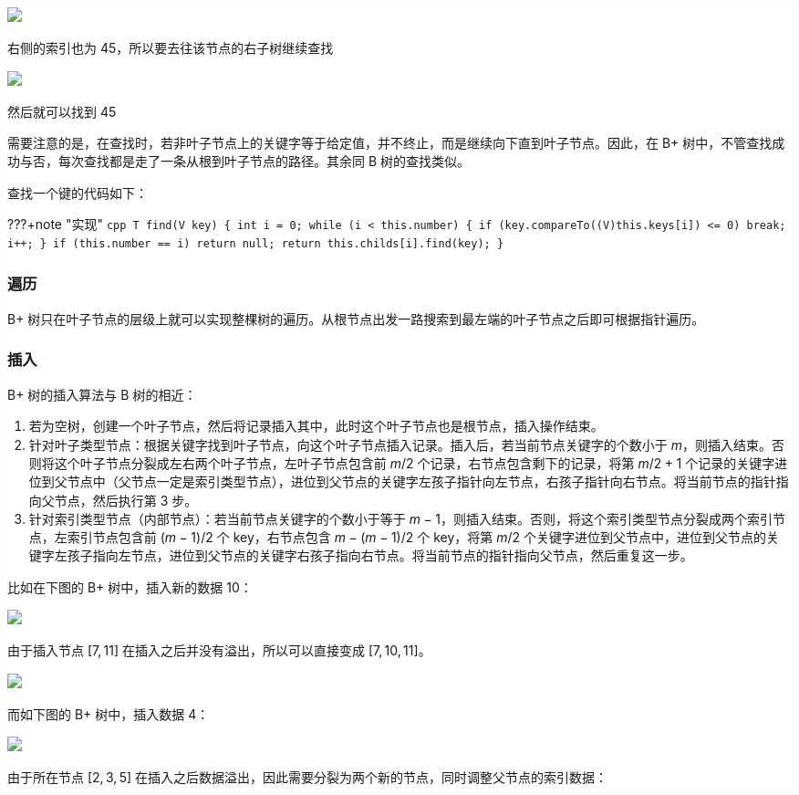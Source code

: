 ![](images/bplus-tree-5.webp)

右侧的索引也为 45，所以要去往该节点的右子树继续查找

![](images/bplus-tree-6.webp)

然后就可以找到 45

需要注意的是，在查找时，若非叶子节点上的关键字等于给定值，并不终止，而是继续向下直到叶子节点。因此，在 B+ 树中，不管查找成功与否，每次查找都是走了一条从根到叶子节点的路径。其余同 B 树的查找类似。

查找一个键的代码如下：

???+note "实现"
    ```cpp
    T find(V key) {
      int i = 0;
      while (i < this.number) {
        if (key.compareTo((V)this.keys[i]) <= 0) break;
        i++;
      }
      if (this.number == i) return null;
      return this.childs[i].find(key);
    }
    ```

### 遍历

B+ 树只在叶子节点的层级上就可以实现整棵树的遍历。从根节点出发一路搜索到最左端的叶子节点之后即可根据指针遍历。

### 插入

B+ 树的插入算法与 B 树的相近：

1.  若为空树，创建一个叶子节点，然后将记录插入其中，此时这个叶子节点也是根节点，插入操作结束。
2.  针对叶子类型节点：根据关键字找到叶子节点，向这个叶子节点插入记录。插入后，若当前节点关键字的个数小于 $m$，则插入结束。否则将这个叶子节点分裂成左右两个叶子节点，左叶子节点包含前 $m/2$ 个记录，右节点包含剩下的记录，将第 $m/2+1$ 个记录的关键字进位到父节点中（父节点一定是索引类型节点），进位到父节点的关键字左孩子指针向左节点，右孩子指针向右节点。将当前节点的指针指向父节点，然后执行第 3 步。
3.  针对索引类型节点（内部节点）：若当前节点关键字的个数小于等于 $m-1$，则插入结束。否则，将这个索引类型节点分裂成两个索引节点，左索引节点包含前 $(m-1)/2$ 个 key，右节点包含 $m-(m-1)/2$ 个 key，将第 $m/2$ 个关键字进位到父节点中，进位到父节点的关键字左孩子指向左节点，进位到父节点的关键字右孩子指向右节点。将当前节点的指针指向父节点，然后重复这一步。

比如在下图的 B+ 树中，插入新的数据 10：

![](images/bplus-tree-7.png)

由于插入节点 $[7,11]$ 在插入之后并没有溢出，所以可以直接变成 $[7,10,11]$。

![](images/bplus-tree-8.png)

而如下图的 B+ 树中，插入数据 4：

![](images/bplus-tree-9.png)

由于所在节点 $[2,3,5]$ 在插入之后数据溢出，因此需要分裂为两个新的节点，同时调整父节点的索引数据：
